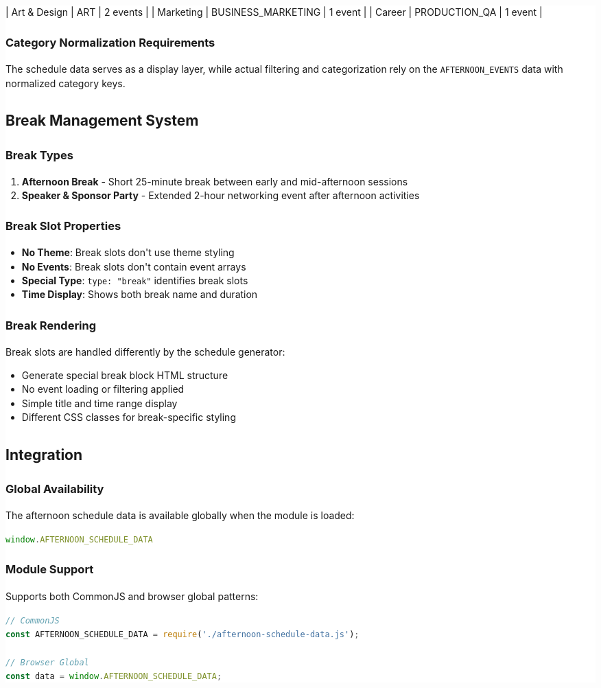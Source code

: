 | Art & Design | ART | 2 events |
| Marketing | BUSINESS_MARKETING | 1 event |
| Career | PRODUCTION_QA | 1 event |

### Category Normalization Requirements

The schedule data serves as a display layer, while actual filtering and categorization rely on the `AFTERNOON_EVENTS` data with normalized category keys.

## Break Management System

### Break Types

1. **Afternoon Break** - Short 25-minute break between early and mid-afternoon sessions
2. **Speaker & Sponsor Party** - Extended 2-hour networking event after afternoon activities

### Break Slot Properties

- **No Theme**: Break slots don't use theme styling
- **No Events**: Break slots don't contain event arrays
- **Special Type**: `type: "break"` identifies break slots
- **Time Display**: Shows both break name and duration

### Break Rendering

Break slots are handled differently by the schedule generator:
- Generate special break block HTML structure
- No event loading or filtering applied
- Simple title and time range display
- Different CSS classes for break-specific styling

## Integration

### Global Availability
The afternoon schedule data is available globally when the module is loaded:
```javascript
window.AFTERNOON_SCHEDULE_DATA
```

### Module Support
Supports both CommonJS and browser global patterns:
```javascript
// CommonJS
const AFTERNOON_SCHEDULE_DATA = require('./afternoon-schedule-data.js');

// Browser Global
const data = window.AFTERNOON_SCHEDULE_DATA;
```
